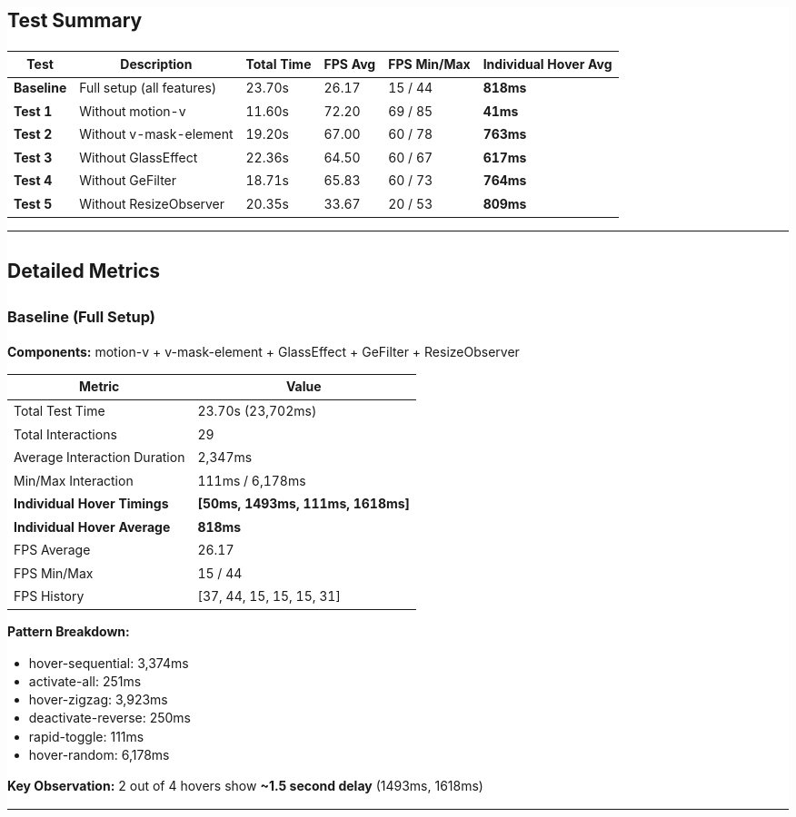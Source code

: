 
## Test Summary

| Test | Description | Total Time | FPS Avg | FPS Min/Max | Individual Hover Avg |
|------|-------------|------------|---------|-------------|---------------------|
| **Baseline** | Full setup (all features) | 23.70s | 26.17 | 15 / 44 | **818ms** |
| **Test 1** | Without motion-v | 11.60s | 72.20 | 69 / 85 | **41ms** |
| **Test 2** | Without v-mask-element | 19.20s | 67.00 | 60 / 78 | **763ms** |
| **Test 3** | Without GlassEffect | 22.36s | 64.50 | 60 / 67 | **617ms** |
| **Test 4** | Without GeFilter | 18.71s | 65.83 | 60 / 73 | **764ms** |
| **Test 5** | Without ResizeObserver | 20.35s | 33.67 | 20 / 53 | **809ms** |

---

## Detailed Metrics

### Baseline (Full Setup)
**Components:** motion-v + v-mask-element + GlassEffect + GeFilter + ResizeObserver

| Metric | Value |
|--------|-------|
| Total Test Time | 23.70s (23,702ms) |
| Total Interactions | 29 |
| Average Interaction Duration | 2,347ms |
| Min/Max Interaction | 111ms / 6,178ms |
| **Individual Hover Timings** | **[50ms, 1493ms, 111ms, 1618ms]** |
| **Individual Hover Average** | **818ms** |
| FPS Average | 26.17 |
| FPS Min/Max | 15 / 44 |
| FPS History | [37, 44, 15, 15, 15, 31] |

**Pattern Breakdown:**
- hover-sequential: 3,374ms
- activate-all: 251ms
- hover-zigzag: 3,923ms
- deactivate-reverse: 250ms
- rapid-toggle: 111ms
- hover-random: 6,178ms

**Key Observation:** 2 out of 4 hovers show **~1.5 second delay** (1493ms, 1618ms)

---

